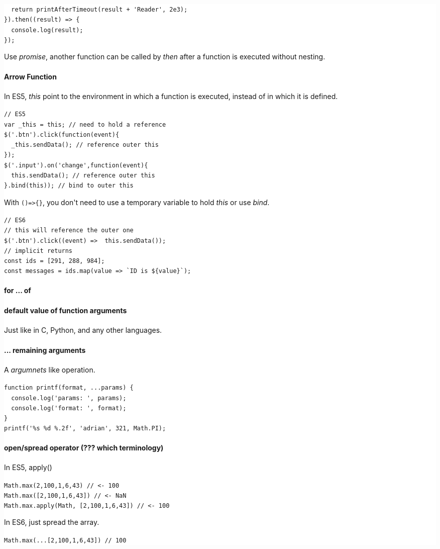 ```
  return printAfterTimeout(result + 'Reader', 2e3);
}).then((result) => {
  console.log(result);
});
```
Use *promise*, another function can be called by *then* after a function is executed without nesting.

#### Arrow Function
In ES5, *this* point to the environment in which a function is executed, instead of in which it is defined.
```
// ES5
var _this = this; // need to hold a reference
$('.btn').click(function(event){
  _this.sendData(); // reference outer this
});
$('.input').on('change',function(event){
  this.sendData(); // reference outer this
}.bind(this)); // bind to outer this
```
With `()=>{}`, you don't need to use a temporary variable to hold *this* or use *bind*.
```
// ES6
// this will reference the outer one
$('.btn').click((event) =>  this.sendData());
// implicit returns
const ids = [291, 288, 984];
const messages = ids.map(value => `ID is ${value}`);
```

#### for ... of

#### default value of function arguments
Just like in C, Python, and any other languages.

#### ... remaining arguments
A *argumnets* like operation.
```
function printf(format, ...params) {
  console.log('params: ', params);
  console.log('format: ', format);
}
printf('%s %d %.2f', 'adrian', 321, Math.PI);
```

#### open/spread operator (??? which terminology)
In ES5, apply()
```
Math.max(2,100,1,6,43) // <- 100
Math.max([2,100,1,6,43]) // <- NaN
Math.max.apply(Math, [2,100,1,6,43]) // <- 100
```
In ES6, just spread the array.
```
Math.max(...[2,100,1,6,43]) // 100
```
